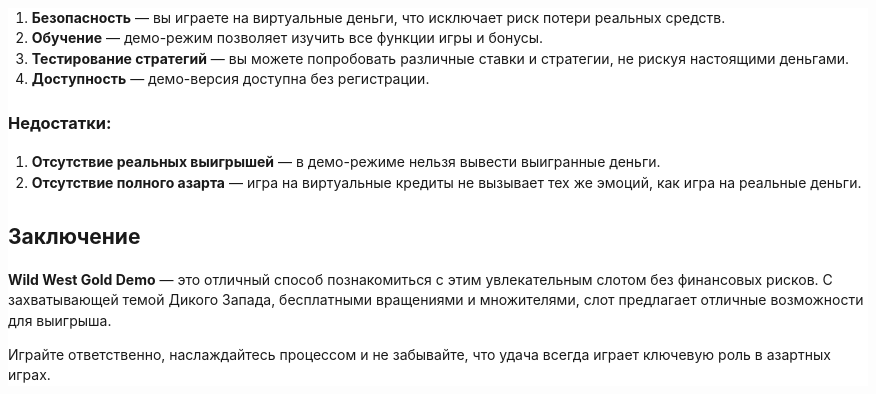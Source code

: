 1. **Безопасность** — вы играете на виртуальные деньги, что исключает риск потери реальных средств.
2. **Обучение** — демо-режим позволяет изучить все функции игры и бонусы.
3. **Тестирование стратегий** — вы можете попробовать различные ставки и стратегии, не рискуя настоящими деньгами.
4. **Доступность** — демо-версия доступна без регистрации.

### Недостатки:

1. **Отсутствие реальных выигрышей** — в демо-режиме нельзя вывести выигранные деньги.
2. **Отсутствие полного азарта** — игра на виртуальные кредиты не вызывает тех же эмоций, как игра на реальные деньги.

## Заключение

**Wild West Gold Demo** — это отличный способ познакомиться с этим увлекательным слотом без финансовых рисков. С захватывающей темой Дикого Запада, бесплатными вращениями и множителями, слот предлагает отличные возможности для выигрыша.

Играйте ответственно, наслаждайтесь процессом и не забывайте, что удача всегда играет ключевую роль в азартных играх.

